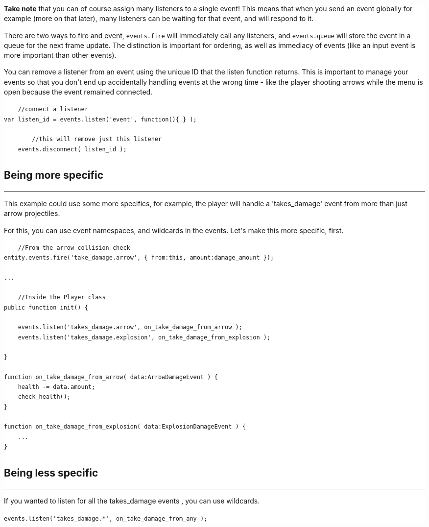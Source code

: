 **Take note** that you can of course assign many listeners to a single event! This means that when you send an event globally for example (more on that later), many listeners can be waiting for that event, and will respond to it.

There are two ways to fire and event, `events.fire` will immediately call any listeners, and `events.queue` will store the event in a queue for the next frame update. The distinction is important for ordering, as well as immediacy of events (like an input event is more important than other events).

You can remove a listener from an event using the unique ID that the listen function returns. This is important to manage your events so that you don't end up accidentally handling events at the wrong time - like the player shooting arrows while the menu is open because the event remained connected.
	
		//connect a listener
	var listen_id = events.listen('event', function(){ } );

			//this will remove just this listener
		events.disconnect( listen_id );

## Being more specific
---

This example could use some more specifics, for example, the player will handle a 'takes_damage' event from more than just arrow projectiles.   

For this, you can use event namespaces, and wildcards in the events. Let's make this more specific, first.

		//From the arrow collision check
	entity.events.fire('take_damage.arrow', { from:this, amount:damage_amount });

	...

		//Inside the Player class
	public function init() {

		events.listen('takes_damage.arrow', on_take_damage_from_arrow );
		events.listen('takes_damage.explosion', on_take_damage_from_explosion );

	}

	function on_take_damage_from_arrow( data:ArrowDamageEvent ) {
		health -= data.amount;
		check_health();
	}

	function on_take_damage_from_explosion( data:ExplosionDamageEvent ) {
		...
	}

## Being less specific
---

If you wanted to listen for all the takes_damage events , you can use wildcards.

	events.listen('takes_damage.*', on_take_damage_from_any );
